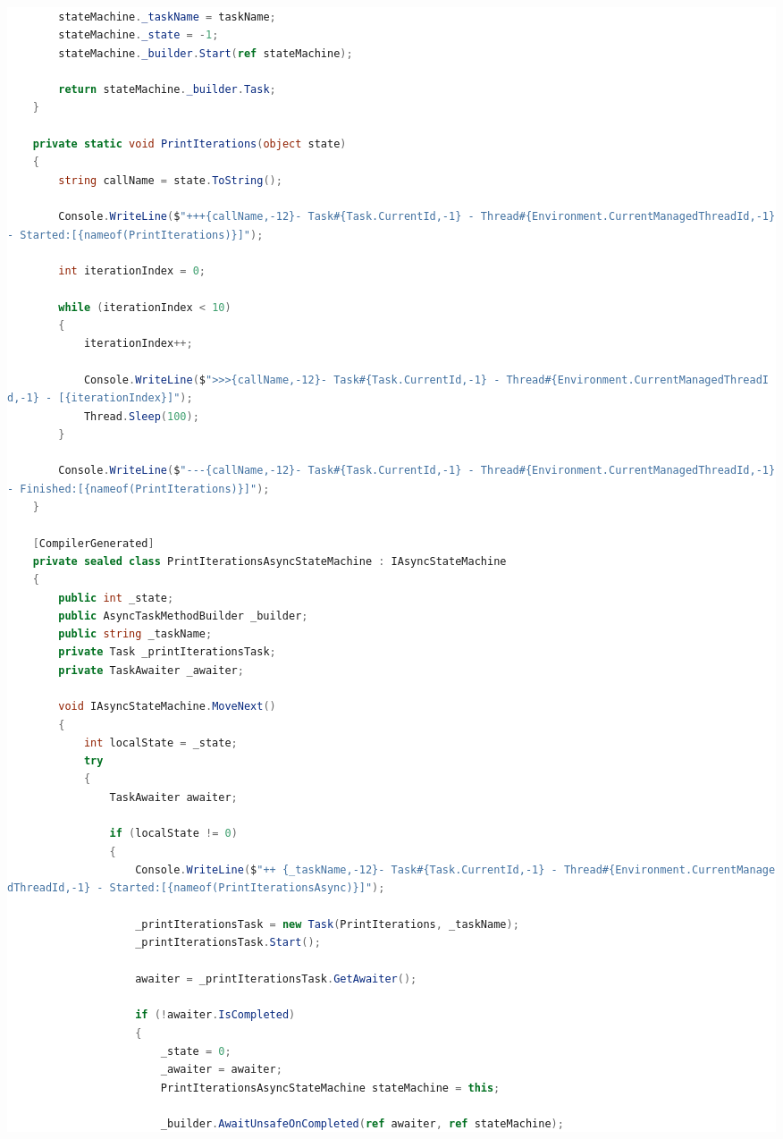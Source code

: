 ```cs
        stateMachine._taskName = taskName;
        stateMachine._state = -1;
        stateMachine._builder.Start(ref stateMachine);

        return stateMachine._builder.Task;
    }

    private static void PrintIterations(object state)
    {
        string callName = state.ToString();

        Console.WriteLine($"+++{callName,-12}- Task#{Task.CurrentId,-1} - Thread#{Environment.CurrentManagedThreadId,-1} - Started:[{nameof(PrintIterations)}]");

        int iterationIndex = 0;

        while (iterationIndex < 10)
        {
            iterationIndex++;

            Console.WriteLine($">>>{callName,-12}- Task#{Task.CurrentId,-1} - Thread#{Environment.CurrentManagedThreadId,-1} - [{iterationIndex}]");
            Thread.Sleep(100);
        }

        Console.WriteLine($"---{callName,-12}- Task#{Task.CurrentId,-1} - Thread#{Environment.CurrentManagedThreadId,-1} - Finished:[{nameof(PrintIterations)}]");
    }

    [CompilerGenerated]
    private sealed class PrintIterationsAsyncStateMachine : IAsyncStateMachine
    {
        public int _state;
        public AsyncTaskMethodBuilder _builder;
        public string _taskName;
        private Task _printIterationsTask;
        private TaskAwaiter _awaiter;

        void IAsyncStateMachine.MoveNext()
        {
            int localState = _state;
            try
            {
                TaskAwaiter awaiter;

                if (localState != 0)
                {
                    Console.WriteLine($"++ {_taskName,-12}- Task#{Task.CurrentId,-1} - Thread#{Environment.CurrentManagedThreadId,-1} - Started:[{nameof(PrintIterationsAsync)}]");

                    _printIterationsTask = new Task(PrintIterations, _taskName);
                    _printIterationsTask.Start();

                    awaiter = _printIterationsTask.GetAwaiter();

                    if (!awaiter.IsCompleted)
                    {
                        _state = 0;
                        _awaiter = awaiter;
                        PrintIterationsAsyncStateMachine stateMachine = this;

                        _builder.AwaitUnsafeOnCompleted(ref awaiter, ref stateMachine);

```